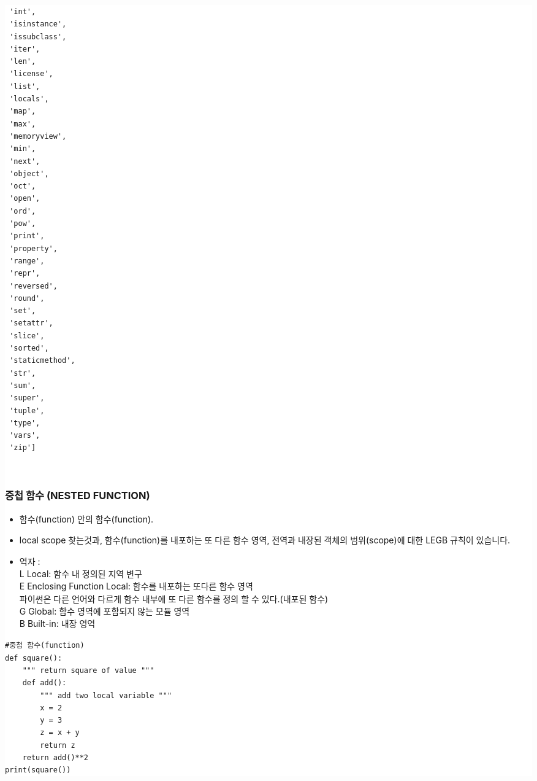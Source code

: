      'int',
     'isinstance',
     'issubclass',
     'iter',
     'len',
     'license',
     'list',
     'locals',
     'map',
     'max',
     'memoryview',
     'min',
     'next',
     'object',
     'oct',
     'open',
     'ord',
     'pow',
     'print',
     'property',
     'range',
     'repr',
     'reversed',
     'round',
     'set',
     'setattr',
     'slice',
     'sorted',
     'staticmethod',
     'str',
     'sum',
     'super',
     'tuple',
     'type',
     'vars',
     'zip']



<a id="10"></a> <br>
### 중첩 함수  (NESTED FUNCTION)
* 함수(function) 안의 함수(function).
* local scope 찾는것과, 함수(function)를 내포하는 또 다른 함수 영역, 전역과 내장된 객체의 범위(scope)에 대한 LEGB 규칙이 있습니다.


* 역자 :
<br>L Local: 함수 내 정의된 지역 변구
<br>E Enclosing Function Local: 함수를 내포하는 또다른 함수 영역
    <br>파이썬은 다른 언어와 다르게 함수 내부에 또 다른 함수를 정의 할 수 있다.(내포된 함수)
<br>G Global: 함수 영역에 포함되지 않는 모듈 영역
<br>B Built-in: 내장 영역


```
#중첩 함수(function)
def square():
    """ return square of value """
    def add():
        """ add two local variable """
        x = 2
        y = 3
        z = x + y
        return z
    return add()**2
print(square())    
```

